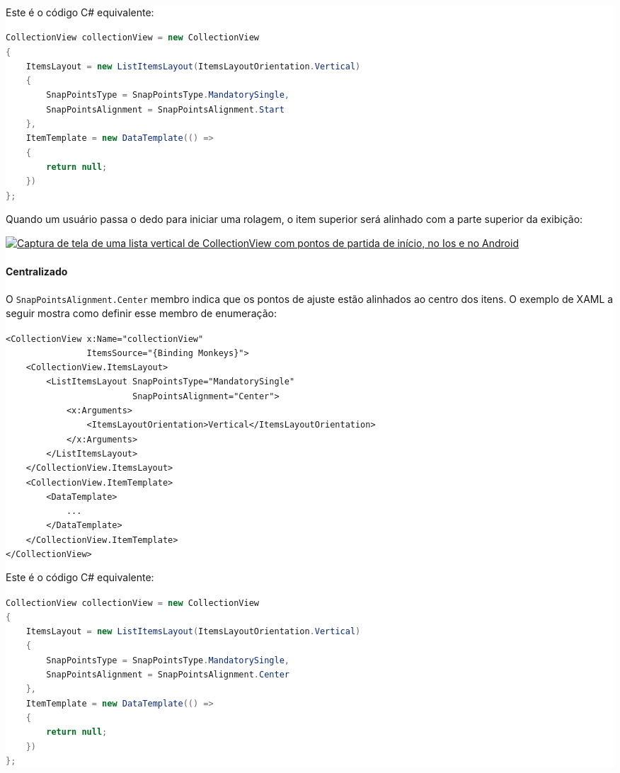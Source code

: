 Este é o código C# equivalente:

```csharp
CollectionView collectionView = new CollectionView
{
    ItemsLayout = new ListItemsLayout(ItemsLayoutOrientation.Vertical)
    {
        SnapPointsType = SnapPointsType.MandatorySingle,
        SnapPointsAlignment = SnapPointsAlignment.Start
    },
    ItemTemplate = new DataTemplate(() =>
    {
        return null;
    })
};
```

Quando um usuário passa o dedo para iniciar uma rolagem, o item superior será alinhado com a parte superior da exibição:

[![Captura de tela de uma lista vertical de CollectionView com pontos de partida de início, no Ios e no Android](scrolling-images/snappoints-start.png "Lista vertical CollectionView com pontos de ajuste de início")](scrolling-images/snappoints-start-large.png#lightbox "Lista vertical CollectionView com pontos de ajuste de início")

#### <a name="center"></a>Centralizado

O `SnapPointsAlignment.Center` membro indica que os pontos de ajuste estão alinhados ao centro dos itens. O exemplo de XAML a seguir mostra como definir esse membro de enumeração:

```xaml
<CollectionView x:Name="collectionView"
                ItemsSource="{Binding Monkeys}">
    <CollectionView.ItemsLayout>
        <ListItemsLayout SnapPointsType="MandatorySingle"
                         SnapPointsAlignment="Center">
            <x:Arguments>
                <ItemsLayoutOrientation>Vertical</ItemsLayoutOrientation>
            </x:Arguments>
        </ListItemsLayout>
    </CollectionView.ItemsLayout>
    <CollectionView.ItemTemplate>
        <DataTemplate>
            ...
        </DataTemplate>
    </CollectionView.ItemTemplate>
</CollectionView>
```

Este é o código C# equivalente:

```csharp
CollectionView collectionView = new CollectionView
{
    ItemsLayout = new ListItemsLayout(ItemsLayoutOrientation.Vertical)
    {
        SnapPointsType = SnapPointsType.MandatorySingle,
        SnapPointsAlignment = SnapPointsAlignment.Center
    },
    ItemTemplate = new DataTemplate(() =>
    {
        return null;
    })
};
```
